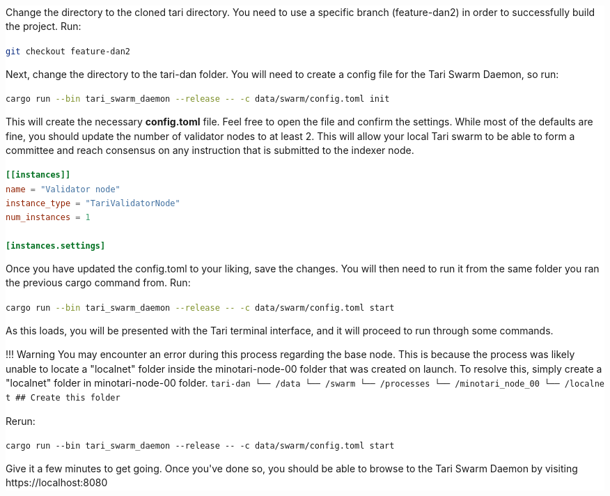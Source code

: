 Change the directory to the cloned tari directory. You need to use a specific branch (feature-dan2) in order to successfully build the project. Run:

```bash
git checkout feature-dan2
```

Next, change the directory to the tari-dan folder. You will need to create a config file for the Tari Swarm Daemon, so run:

```bash
cargo run --bin tari_swarm_daemon --release -- -c data/swarm/config.toml init
```

This will create the necessary **config.toml** file. Feel free to open the file and confirm the settings. While most of the defaults are fine, you should update the number of validator nodes to at least 2. This will allow your local Tari swarm to be able to form a committee and reach consensus on any instruction that is submitted to the indexer node.

```toml
[[instances]]
name = "Validator node"
instance_type = "TariValidatorNode"
num_instances = 1

[instances.settings]
```

Once you have updated the config.toml to your liking, save the changes. You will then need to run it from the same folder you ran the previous cargo command from. Run:

```bash
cargo run --bin tari_swarm_daemon --release -- -c data/swarm/config.toml start
```

As this loads, you will be presented with the Tari terminal interface, and it will proceed to run through some commands.

!!! Warning
    You may encounter an error during this process regarding the base node. This is because the process was likely unable to locate a "localnet" folder inside the minotari-node-00 folder that was created on launch. To resolve this, simply create a "localnet" folder in minotari-node-00 folder.
    ```
    tari-dan
    └── /data
        └── /swarm
            └── /processes
                └── /minotari_node_00
                    └── /localnet ## Create this folder
    ```


Rerun:
```
cargo run --bin tari_swarm_daemon --release -- -c data/swarm/config.toml start
```

Give it a few minutes to get going. Once you've done so, you should be able to browse to the Tari Swarm Daemon by visiting https://localhost:8080
